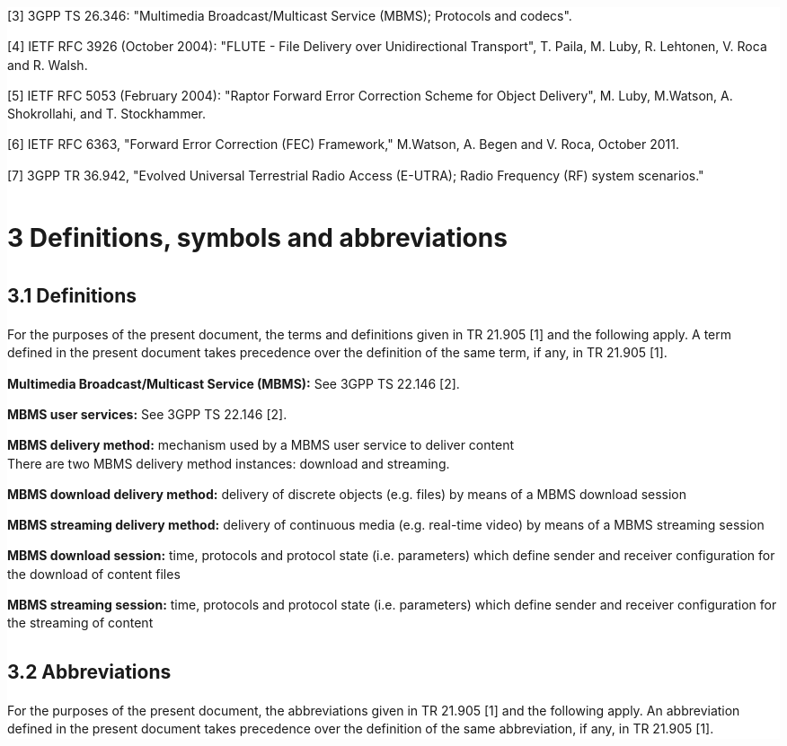 \[3\] 3GPP TS 26.346: \"Multimedia Broadcast/Multicast Service (MBMS);
Protocols and codecs\".

\[4\] IETF RFC 3926 (October 2004): \"FLUTE - File Delivery over
Unidirectional Transport\", T. Paila, M. Luby, R. Lehtonen, V. Roca and
R. Walsh.

\[5\] IETF RFC 5053 (February 2004): \"Raptor Forward Error Correction
Scheme for Object Delivery\", M. Luby, M.Watson, A. Shokrollahi, and T.
Stockhammer.

\[6\] IETF RFC 6363, \"Forward Error Correction (FEC) Framework,\"
M.Watson, A. Begen and V. Roca, October 2011.

\[7\] 3GPP TR 36.942, \"Evolved Universal Terrestrial Radio Access
(E-UTRA); Radio Frequency (RF) system scenarios.\"

3 Definitions, symbols and abbreviations
========================================

3.1 Definitions
---------------

For the purposes of the present document, the terms and definitions
given in TR 21.905 \[1\] and the following apply. A term defined in the
present document takes precedence over the definition of the same term,
if any, in TR 21.905 \[1\].

**Multimedia Broadcast/Multicast Service (MBMS):** See 3GPP TS 22.146
\[2\].

**MBMS user services:** See 3GPP TS 22.146 \[2\].

**MBMS delivery method:** mechanism used by a MBMS user service to
deliver content\
There are two MBMS delivery method instances: download and streaming.

**MBMS download delivery method:** delivery of discrete objects (e.g.
files) by means of a MBMS download session

**MBMS streaming delivery method:** delivery of continuous media (e.g.
real-time video) by means of a MBMS streaming session

**MBMS download session:** time, protocols and protocol state (i.e.
parameters) which define sender and receiver configuration for the
download of content files

**MBMS streaming session:** time, protocols and protocol state (i.e.
parameters) which define sender and receiver configuration for the
streaming of content

3.2 Abbreviations
-----------------

For the purposes of the present document, the abbreviations given in
TR 21.905 \[1\] and the following apply. An abbreviation defined in the
present document takes precedence over the definition of the same
abbreviation, if any, in TR 21.905 \[1\].

